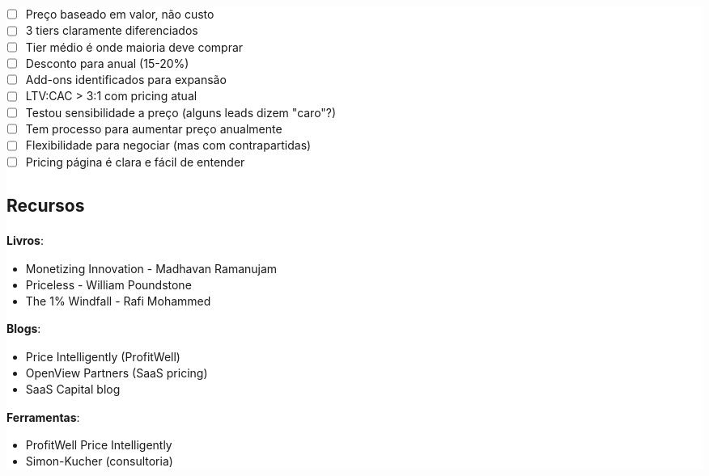 - [ ] Preço baseado em valor, não custo
- [ ] 3 tiers claramente diferenciados
- [ ] Tier médio é onde maioria deve comprar
- [ ] Desconto para anual (15-20%)
- [ ] Add-ons identificados para expansão
- [ ] LTV:CAC > 3:1 com pricing atual
- [ ] Testou sensibilidade a preço (alguns leads dizem "caro"?)
- [ ] Tem processo para aumentar preço anualmente
- [ ] Flexibilidade para negociar (mas com contrapartidas)
- [ ] Pricing página é clara e fácil de entender

## Recursos

**Livros**:
- Monetizing Innovation - Madhavan Ramanujam
- Priceless - William Poundstone
- The 1% Windfall - Rafi Mohammed

**Blogs**:
- Price Intelligently (ProfitWell)
- OpenView Partners (SaaS pricing)
- SaaS Capital blog

**Ferramentas**:
- ProfitWell Price Intelligently
- Simon-Kucher (consultoria)
